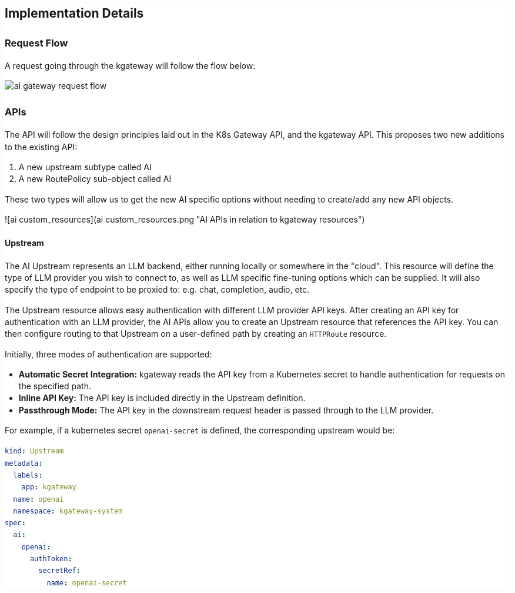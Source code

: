 ## Implementation Details

### Request Flow

A request going through the kgateway will follow the flow below:

![ai gateway request flow](resourcesi_request_flow.png "ai gateway request flow")


### APIs

The API will follow the design principles laid out in the K8s Gateway API, and the kgateway API. This proposes two new 
additions to the existing API:

1. A new upstream subtype called AI
2. A new RoutePolicy sub-object called AI

These two types will allow us to get the new AI specific options without needing to create/add any new API objects.

![ai custom_resources](ai custom_resources.png "AI APIs in relation to kgateway resources")

#### Upstream 

The AI Upstream represents an LLM backend, either running locally or somewhere in the "cloud". This resource will define
the type of LLM provider you wish to connect to, as well as LLM specific fine-tuning options which can be supplied. 
It will also specify the type of endpoint to be proxied to: e.g. chat, completion, audio, etc.

The Upstream resource allows easy authentication with different LLM provider API keys. After creating an API key for 
authentication with an LLM provider, the AI APIs allow you to create an Upstream resource that references the API key. 
You can then configure routing to that Upstream on a user-defined path by creating an `HTTPRoute` resource.

Initially, three modes of authentication are supported:

- **Automatic Secret Integration:** kgateway reads the API key from a Kubernetes secret to handle authentication for requests on the specified path.
- **Inline API Key:** The API key is included directly in the Upstream definition.
- **Passthrough Mode:** The API key in the downstream request header is passed through to the LLM provider.


For example, if a kubernetes secret `openai-secret` is defined, the corresponding upstream would be:
```yaml
kind: Upstream
metadata:
  labels:
    app: kgateway
  name: openai
  namespace: kgateway-system
spec:
  ai:
    openai:
      authToken:
        secretRef:
          name: openai-secret
```

